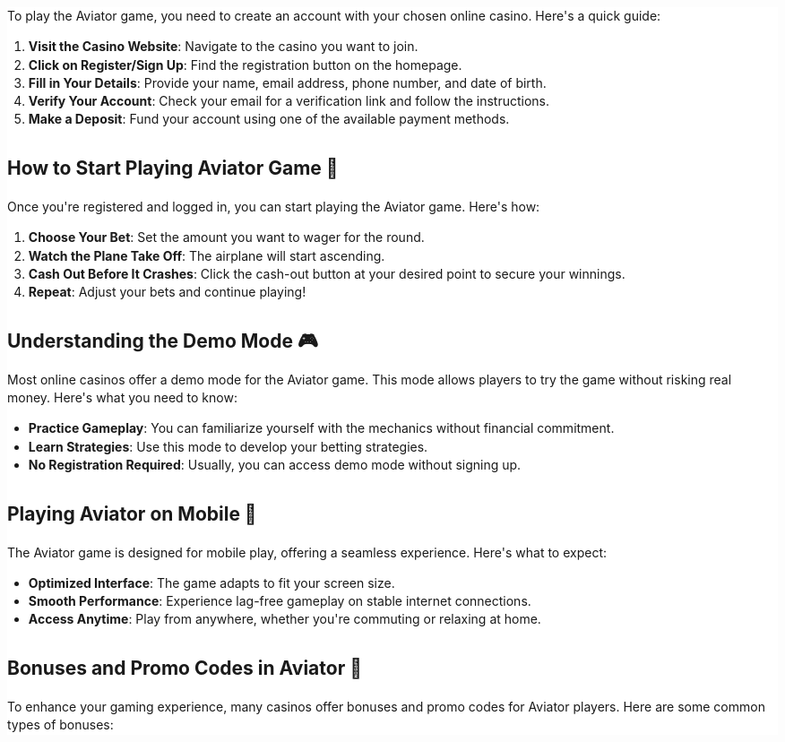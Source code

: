 To play the Aviator game, you need to create an account with your chosen
online casino. Here's a quick guide:

1.  **Visit the Casino Website**: Navigate to the casino you want to
    join.
2.  **Click on Register/Sign Up**: Find the registration button on the
    homepage.
3.  **Fill in Your Details**: Provide your name, email address, phone
    number, and date of birth.
4.  **Verify Your Account**: Check your email for a verification link
    and follow the instructions.
5.  **Make a Deposit**: Fund your account using one of the available
    payment methods.

## How to Start Playing Aviator Game 🚀

Once you\'re registered and logged in, you can start playing the Aviator
game. Here's how:

1.  **Choose Your Bet**: Set the amount you want to wager for the round.
2.  **Watch the Plane Take Off**: The airplane will start ascending.
3.  **Cash Out Before It Crashes**: Click the cash-out button at your
    desired point to secure your winnings.
4.  **Repeat**: Adjust your bets and continue playing!

## Understanding the Demo Mode 🎮

Most online casinos offer a demo mode for the Aviator game. This mode
allows players to try the game without risking real money. Here's what
you need to know:

-   **Practice Gameplay**: You can familiarize yourself with the
    mechanics without financial commitment.
-   **Learn Strategies**: Use this mode to develop your betting
    strategies.
-   **No Registration Required**: Usually, you can access demo mode
    without signing up.

## Playing Aviator on Mobile 📱

The Aviator game is designed for mobile play, offering a seamless
experience. Here's what to expect:

-   **Optimized Interface**: The game adapts to fit your screen size.
-   **Smooth Performance**: Experience lag-free gameplay on stable
    internet connections.
-   **Access Anytime**: Play from anywhere, whether you're commuting or
    relaxing at home.

## Bonuses and Promo Codes in Aviator 🎉

To enhance your gaming experience, many casinos offer bonuses and promo
codes for Aviator players. Here are some common types of bonuses:
